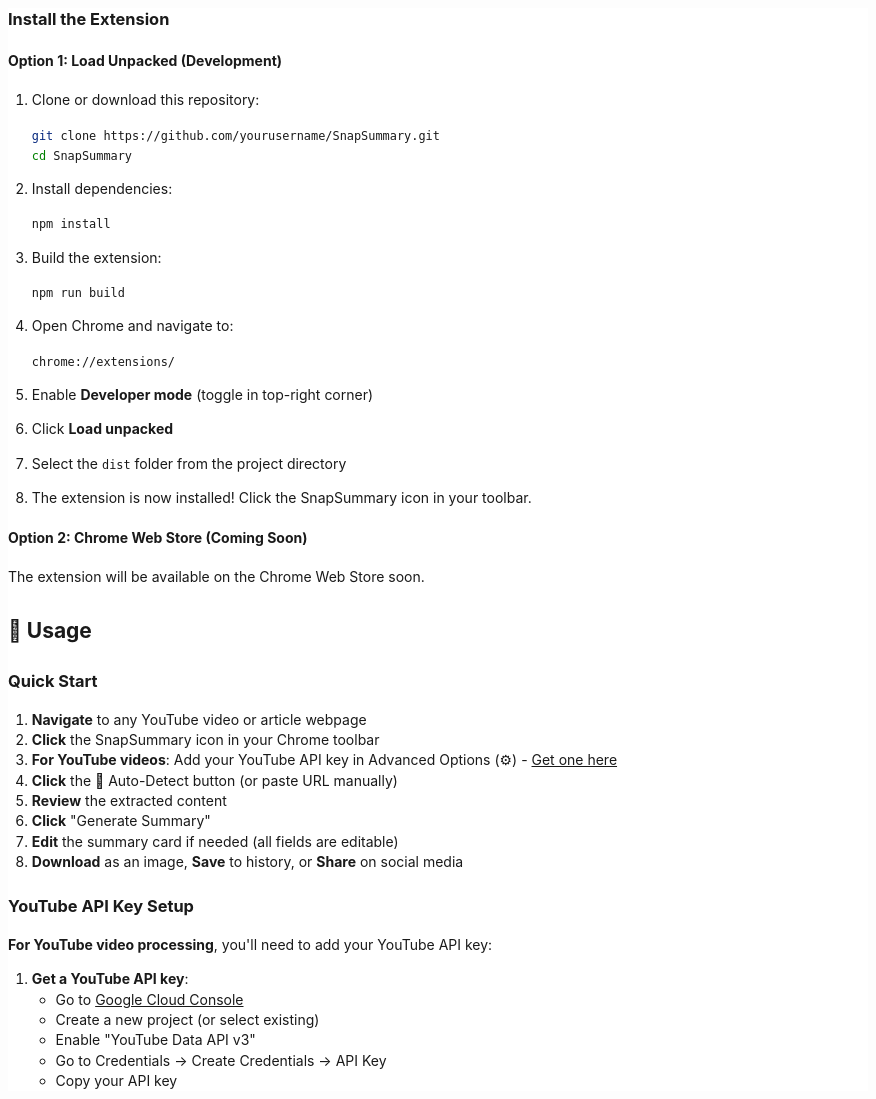### Install the Extension

#### Option 1: Load Unpacked (Development)

1. Clone or download this repository:
   ```bash
   git clone https://github.com/yourusername/SnapSummary.git
   cd SnapSummary
   ```

2. Install dependencies:
   ```bash
   npm install
   ```

4. Build the extension:
   ```bash
   npm run build
   ```

5. Open Chrome and navigate to:
   ```
   chrome://extensions/
   ```

6. Enable **Developer mode** (toggle in top-right corner)

7. Click **Load unpacked**

8. Select the `dist` folder from the project directory

9. The extension is now installed! Click the SnapSummary icon in your toolbar.

#### Option 2: Chrome Web Store (Coming Soon)
The extension will be available on the Chrome Web Store soon.

## 📖 Usage

### Quick Start

1. **Navigate** to any YouTube video or article webpage
2. **Click** the SnapSummary icon in your Chrome toolbar
3. **For YouTube videos**: Add your YouTube API key in Advanced Options (⚙️) - [Get one here](https://console.cloud.google.com/)
4. **Click** the 🎯 Auto-Detect button (or paste URL manually)
5. **Review** the extracted content
6. **Click** "Generate Summary"
7. **Edit** the summary card if needed (all fields are editable)
8. **Download** as an image, **Save** to history, or **Share** on social media

### YouTube API Key Setup

**For YouTube video processing**, you'll need to add your YouTube API key:

1. **Get a YouTube API key**:
   - Go to [Google Cloud Console](https://console.cloud.google.com/)
   - Create a new project (or select existing)
   - Enable "YouTube Data API v3"
   - Go to Credentials → Create Credentials → API Key
   - Copy your API key
